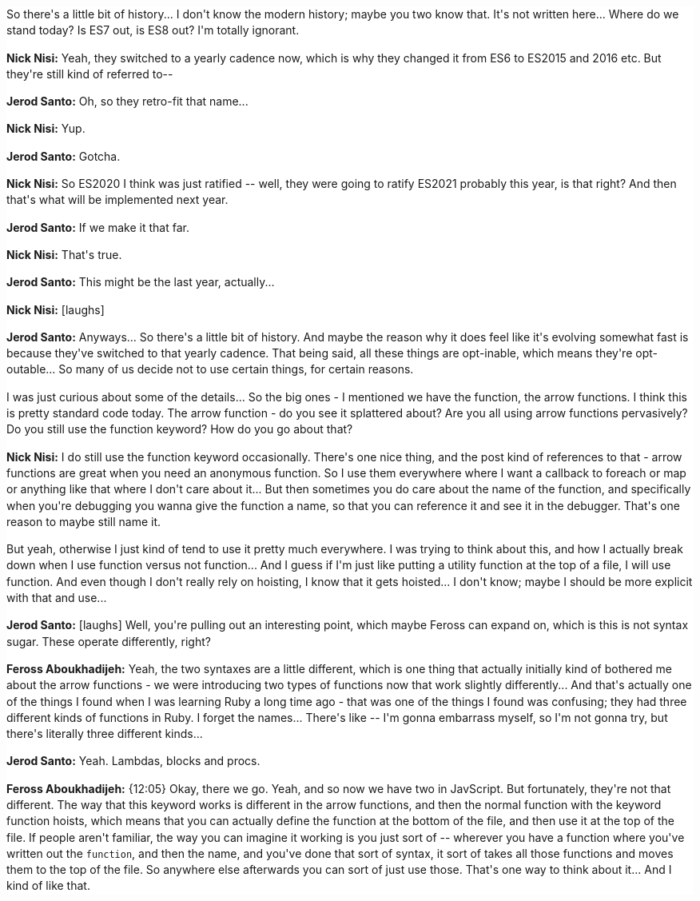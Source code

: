 So there's a little bit of history... I don't know the modern history; maybe you two know that. It's not written here... Where do we stand today? Is ES7 out, is ES8 out? I'm totally ignorant.

**Nick Nisi:** Yeah, they switched to a yearly cadence now, which is why they changed it from ES6 to ES2015 and 2016 etc. But they're still kind of referred to--

**Jerod Santo:** Oh, so they retro-fit that name...

**Nick Nisi:** Yup.

**Jerod Santo:** Gotcha.

**Nick Nisi:** So ES2020 I think was just ratified -- well, they were going to ratify ES2021 probably this year, is that right? And then that's what will be implemented next year.

**Jerod Santo:** If we make it that far.

**Nick Nisi:** That's true.

**Jerod Santo:** This might be the last year, actually...

**Nick Nisi:** \[laughs\]

**Jerod Santo:** Anyways... So there's a little bit of history. And maybe the reason why it does feel like it's evolving somewhat fast is because they've switched to that yearly cadence. That being said, all these things are opt-inable, which means they're opt-outable... So many of us decide not to use certain things, for certain reasons.

I was just curious about some of the details... So the big ones - I mentioned we have the function, the arrow functions. I think this is pretty standard code today. The arrow function - do you see it splattered about? Are you all using arrow functions pervasively? Do you still use the function keyword? How do you go about that?

**Nick Nisi:** I do still use the function keyword occasionally. There's one nice thing, and the post kind of references to that - arrow functions are great when you need an anonymous function. So I use them everywhere where I want a callback to foreach or map or anything like that where I don't care about it... But then sometimes you do care about the name of the function, and specifically when you're debugging you wanna give the function a name, so that you can reference it and see it in the debugger. That's one reason to maybe still name it.

But yeah, otherwise I just kind of tend to use it pretty much everywhere. I was trying to think about this, and how I actually break down when I use function versus not function... And I guess if I'm just like putting a utility function at the top of a file, I will use function. And even though I don't really rely on hoisting, I know that it gets hoisted... I don't know; maybe I should be more explicit with that and use...

**Jerod Santo:** \[laughs\] Well, you're pulling out an interesting point, which maybe Feross can expand on, which is this is not syntax sugar. These operate differently, right?

**Feross Aboukhadijeh:** Yeah, the two syntaxes are a little different, which is one thing that actually initially kind of bothered me about the arrow functions - we were introducing two types of functions now that work slightly differently... And that's actually one of the things I found when I was learning Ruby a long time ago - that was one of the things I found was confusing; they had three different kinds of functions in Ruby. I forget the names... There's like -- I'm gonna embarrass myself, so I'm not gonna try, but there's literally three different kinds...

**Jerod Santo:** Yeah. Lambdas, blocks and procs.

**Feross Aboukhadijeh:** \{12:05\} Okay, there we go. Yeah, and so now we have two in JavScript. But fortunately, they're not that different. The way that this keyword works is different in the arrow functions, and then the normal function with the keyword function hoists, which means that you can actually define the function at the bottom of the file, and then use it at the top of the file. If people aren't familiar, the way you can imagine it working is you just sort of -- wherever you have a function where you've written out the `function`, and then the name, and you've done that sort of syntax, it sort of takes all those functions and moves them to the top of the file. So anywhere else afterwards you can sort of just use those. That's one way to think about it... And I kind of like that.
